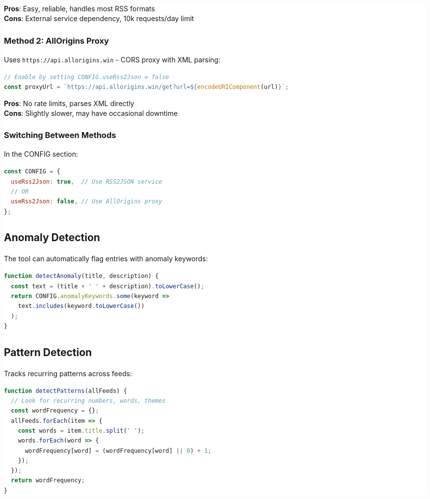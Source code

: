 **Pros**: Easy, reliable, handles most RSS formats  
**Cons**: External service dependency, 10k requests/day limit

### Method 2: AllOrigins Proxy  
Uses `https://api.allorigins.win` - CORS proxy with XML parsing:

```javascript
// Enable by setting CONFIG.useRss2Json = false
const proxyUrl = `https://api.allorigins.win/get?url=${encodeURIComponent(url)}`;
```

**Pros**: No rate limits, parses XML directly  
**Cons**: Slightly slower, may have occasional downtime

### Switching Between Methods

In the CONFIG section:
```javascript
const CONFIG = {
  useRss2Json: true,  // Use RSS2JSON service
  // OR
  useRss2Json: false, // Use AllOrigins proxy
};
```

## Anomaly Detection

The tool can automatically flag entries with anomaly keywords:

```javascript
function detectAnomaly(title, description) {
  const text = (title + ' ' + description).toLowerCase();
  return CONFIG.anomalyKeywords.some(keyword => 
    text.includes(keyword.toLowerCase())
  );
}
```

## Pattern Detection

Tracks recurring patterns across feeds:

```javascript
function detectPatterns(allFeeds) {
  // Look for recurring numbers, words, themes
  const wordFrequency = {};
  allFeeds.forEach(item => {
    const words = item.title.split(' ');
    words.forEach(word => {
      wordFrequency[word] = (wordFrequency[word] || 0) + 1;
    });
  });
  return wordFrequency;
}
```
